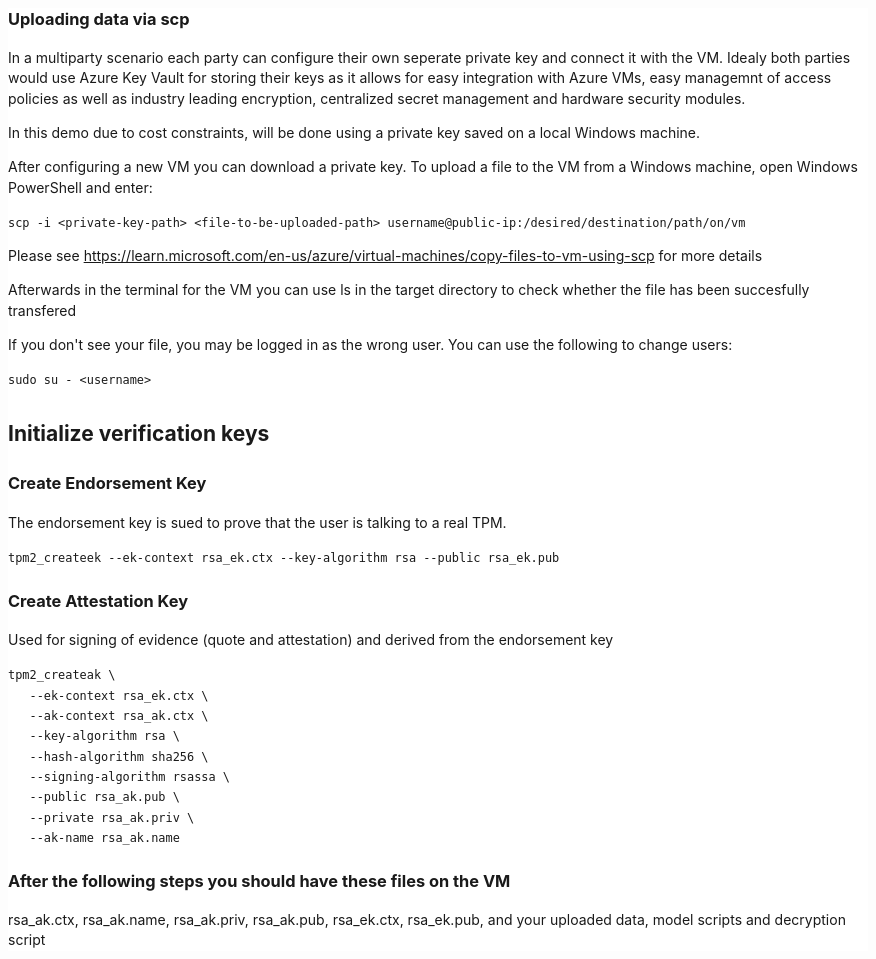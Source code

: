 ### Uploading data via scp
In a multiparty scenario each party can configure their own seperate private key and connect it with the VM. Idealy both parties would use Azure Key Vault for storing their keys as it allows for easy integration with Azure VMs, easy managemnt of access policies as well as industry leading encryption, centralized secret management and hardware security modules.

In this demo due to cost constraints, will be done using a private key saved on a local Windows machine.

After configuring a new VM you can download a private key. To upload a file to the VM from a Windows machine, open Windows PowerShell and enter:
```
scp -i <private-key-path> <file-to-be-uploaded-path> username@public-ip:/desired/destination/path/on/vm
```

Please see https://learn.microsoft.com/en-us/azure/virtual-machines/copy-files-to-vm-using-scp for more details

Afterwards in the terminal for the VM you can use ls in the target directory to check whether the file has been succesfully transfered 

If you don't see your file, you may be logged in as the wrong user. You can use the following to change users:
```
sudo su - <username>
```

## Initialize verification keys 

### Create Endorsement Key
The endorsement key is sued to prove that the user is talking to a real TPM.
```
tpm2_createek --ek-context rsa_ek.ctx --key-algorithm rsa --public rsa_ek.pub
```

### Create Attestation Key
Used for signing of evidence (quote and attestation) and derived from the endorsement key 
```
tpm2_createak \
   --ek-context rsa_ek.ctx \
   --ak-context rsa_ak.ctx \
   --key-algorithm rsa \
   --hash-algorithm sha256 \
   --signing-algorithm rsassa \
   --public rsa_ak.pub \
   --private rsa_ak.priv \
   --ak-name rsa_ak.name
```

### After the following steps you should have these files on the VM
rsa_ak.ctx, rsa_ak.name, rsa_ak.priv, rsa_ak.pub, rsa_ek.ctx, rsa_ek.pub, and your uploaded data, model scripts and decryption script
